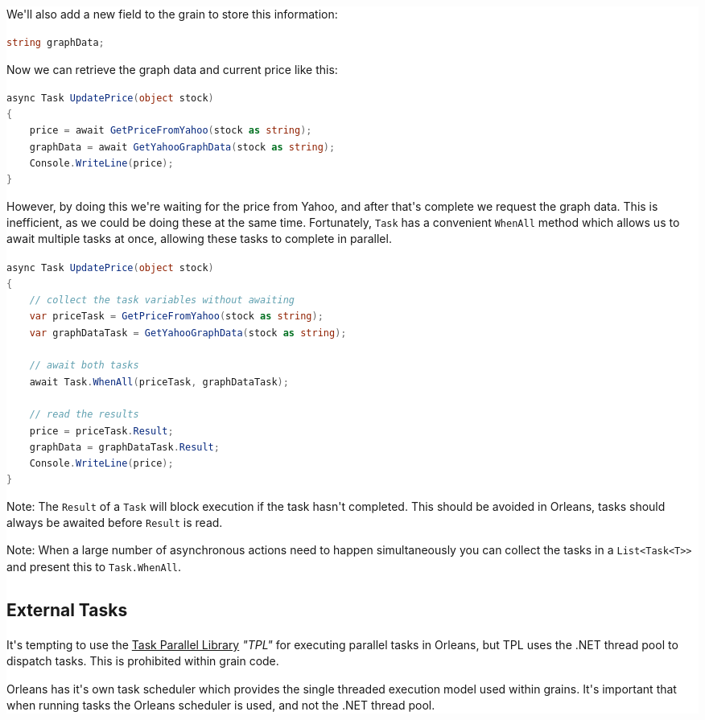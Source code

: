 We'll also add a new field to the grain to store this information:

``` csharp
string graphData;
```

Now we can retrieve the graph data and current price like this:


``` csharp
async Task UpdatePrice(object stock)
{
    price = await GetPriceFromYahoo(stock as string);
    graphData = await GetYahooGraphData(stock as string);
    Console.WriteLine(price);
}
```

However, by doing this we're waiting for the price from Yahoo, and after that's complete we request the graph data. 
This is inefficient, as we could be doing these at the same time. 
Fortunately, `Task` has a convenient `WhenAll` method which allows us to await multiple tasks at once, allowing these tasks to complete in parallel.


``` csharp
async Task UpdatePrice(object stock)
{
    // collect the task variables without awaiting
    var priceTask = GetPriceFromYahoo(stock as string);
    var graphDataTask = GetYahooGraphData(stock as string);

    // await both tasks 
    await Task.WhenAll(priceTask, graphDataTask);

    // read the results
    price = priceTask.Result;
    graphData = graphDataTask.Result;
    Console.WriteLine(price);
}
```

Note: The `Result` of a `Task` will block execution if the task hasn't completed. 
This should be avoided in Orleans, tasks should always be awaited before `Result` is read.

Note: When a large number of asynchronous actions need to happen simultaneously you can collect the tasks in a `List<Task<T>>` and present this to `Task.WhenAll`.

## External Tasks

It's tempting to use the [Task Parallel Library](https://msdn.microsoft.com/en-us/library/dd460717) _"TPL"_ for executing parallel tasks in Orleans, but TPL uses the .NET thread pool to dispatch tasks. This is prohibited within grain code.

Orleans has it's own task scheduler which provides the single threaded execution model used within grains. 
It's important that when running tasks the Orleans scheduler is used, and not the .NET thread pool.
